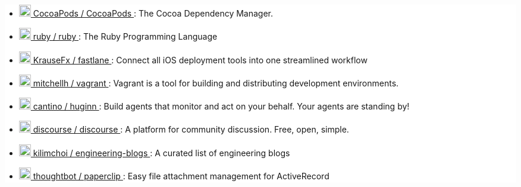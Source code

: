 * <img src='https://avatars3.githubusercontent.com/u/1048705?v=3&s=40' height='20' width='20'>[
      CocoaPods
      /
      CocoaPods
](https://github.com/CocoaPods/CocoaPods): 
      The Cocoa Dependency Manager.
    
* <img src='https://avatars2.githubusercontent.com/u/16700?v=3&s=40' height='20' width='20'>[
      ruby
      /
      ruby
](https://github.com/ruby/ruby): 
      The Ruby Programming Language
    
* <img src='https://avatars2.githubusercontent.com/u/869950?v=3&s=40' height='20' width='20'>[
      KrauseFx
      /
      fastlane
](https://github.com/KrauseFx/fastlane): 
      Connect all iOS deployment tools into one streamlined workflow
    
* <img src='https://avatars2.githubusercontent.com/u/1299?v=3&s=40' height='20' width='20'>[
      mitchellh
      /
      vagrant
](https://github.com/mitchellh/vagrant): 
      Vagrant is a tool for building and distributing development environments.
    
* <img src='https://avatars1.githubusercontent.com/u/83835?v=3&s=40' height='20' width='20'>[
      cantino
      /
      huginn
](https://github.com/cantino/huginn): 
      Build agents that monitor and act on your behalf. Your agents are standing by!
    
* <img src='https://avatars0.githubusercontent.com/u/5213?v=3&s=40' height='20' width='20'>[
      discourse
      /
      discourse
](https://github.com/discourse/discourse): 
      A platform for community discussion. Free, open, simple.
    
* <img src='https://avatars2.githubusercontent.com/u/1356007?v=3&s=40' height='20' width='20'>[
      kilimchoi
      /
      engineering-blogs
](https://github.com/kilimchoi/engineering-blogs): 
      A curated list of engineering blogs
    
* <img src='https://avatars1.githubusercontent.com/u/4632?v=3&s=40' height='20' width='20'>[
      thoughtbot
      /
      paperclip
](https://github.com/thoughtbot/paperclip): 
      Easy file attachment management for ActiveRecord
    